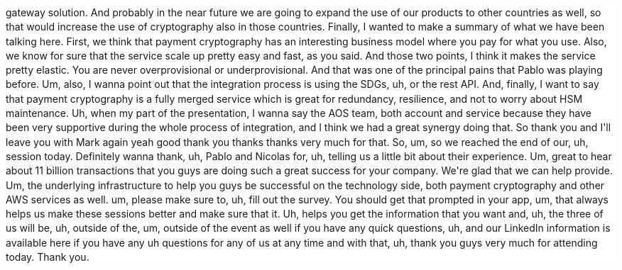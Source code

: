 gateway solution. And probably in the near future we are going to expand the use of our products to other countries as well, so that would increase the use of cryptography also in those countries. Finally, I wanted to make a summary of what we have been talking here. First, we think that payment cryptography has an interesting business model where you pay for what you use. Also, we know for sure that the service scale up pretty easy and fast, as you said. And those two points, I think it makes the service pretty elastic. You are never overprovisional or underprovisional. And that was one of the principal pains that Pablo was playing before. Um, also, I wanna point out that the integration process is using the SDGs, uh, or the rest API. And, finally, I want to say that payment cryptography is a fully merged service which is great for redundancy, resilience, and not to worry about HSM maintenance. Uh, when my part of the presentation, I wanna say the AOS team, both account and service because they have been very supportive during the whole process of integration, and I think we had a great synergy doing that. So thank you and I'll leave you with Mark again yeah good thank you thanks thanks very much for that. So, um, so we reached the end of our, uh, session today. Definitely wanna thank, uh, Pablo and Nicolas for, uh, telling us a little bit about their experience. Um, great to hear about 11 billion transactions that you guys are doing such a great success for your company. We're glad that we can help provide. Um, the underlying infrastructure to help you guys be successful on the technology side, both payment cryptography and other AWS services as well. um, please make sure to, uh, fill out the survey. You should get that prompted in your app, um, that always helps us make these sessions better and make sure that it. Uh, helps you get the information that you want and, uh, the three of us will be, uh, outside of the, um, outside of the event as well if you have any quick questions, uh, and our LinkedIn information is available here if you have any uh questions for any of us at any time and with that, uh, thank you guys very much for attending today. Thank you.
